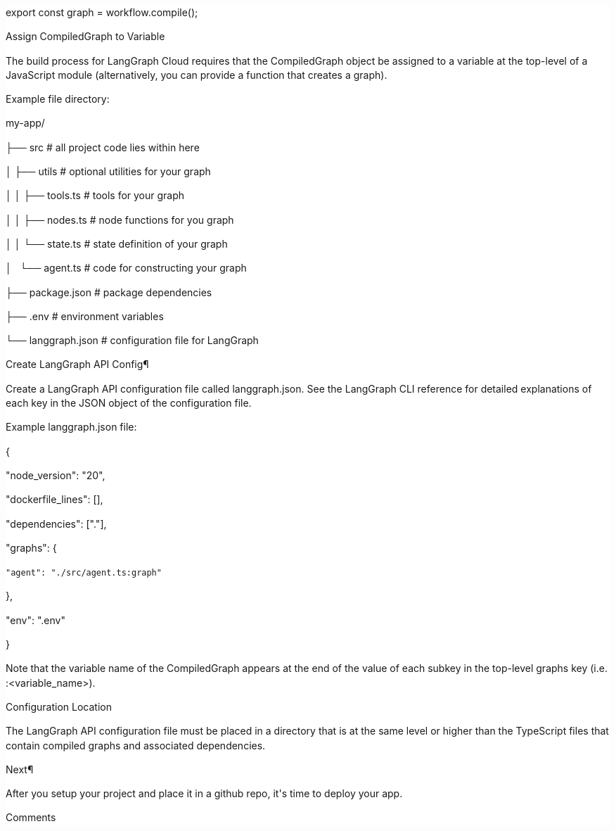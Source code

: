 export const graph = workflow.compile();


Assign CompiledGraph to Variable

The build process for LangGraph Cloud requires that the CompiledGraph object be assigned to a variable at the top-level of a JavaScript module (alternatively, you can provide a function that creates a graph).

Example file directory:

my-app/

├── src # all project code lies within here

│   ├── utils # optional utilities for your graph

│   │   ├── tools.ts # tools for your graph

│   │   ├── nodes.ts # node functions for you graph

│   │   └── state.ts # state definition of your graph

│   └── agent.ts # code for constructing your graph

├── package.json # package dependencies

├── .env # environment variables

└── langgraph.json # configuration file for LangGraph

Create LangGraph API Config¶

Create a LangGraph API configuration file called langgraph.json. See the LangGraph CLI reference for detailed explanations of each key in the JSON object of the configuration file.

Example langgraph.json file:

{

  "node_version": "20",

  "dockerfile_lines": [],

  "dependencies": ["."],

  "graphs": {

    "agent": "./src/agent.ts:graph"

  },

  "env": ".env"

}


Note that the variable name of the CompiledGraph appears at the end of the value of each subkey in the top-level graphs key (i.e. :<variable_name>).

Configuration Location

The LangGraph API configuration file must be placed in a directory that is at the same level or higher than the TypeScript files that contain compiled graphs and associated dependencies.

Next¶

After you setup your project and place it in a github repo, it's time to deploy your app.

Comments
